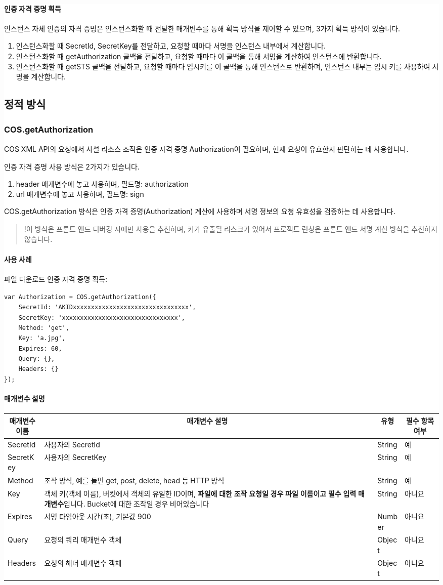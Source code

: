 #### 인증 자격 증명 획득

인스턴스 자체 인증의 자격 증명은 인스턴스화할 때 전달한 매개변수를 통해 획득 방식을 제어할 수 있으며, 3가지 획득 방식이 있습니다.

1. 인스턴스화할 때 SecretId, SecretKey를 전달하고, 요청할 때마다 서명을 인스턴스 내부에서 계산합니다.
2. 인스턴스화할 때 getAuthorization 콜백을 전달하고, 요청할 때마다 이 콜백을 통해 서명을 계산하여 인스턴스에 반환합니다.
3. 인스턴스화할 때 getSTS 콜백을 전달하고, 요청할 때마다 임시키를 이 콜백을 통해 인스턴스로 반환하며, 인스턴스 내부는 임시 키를 사용하여 서명을 계산합니다.



## 정적 방식

### COS.getAuthorization

COS XML API의 요청에서 사설 리소스 조작은 인증 자격 증명 Authorization이 필요하며, 현재 요청이 유효한지 판단하는 데 사용합니다.

인증 자격 증명 사용 방식은 2가지가 있습니다.

1. header 매개변수에 놓고 사용하며, 필드명: authorization
2. url 매개변수에 놓고 사용하며, 필드명: sign

COS.getAuthorization 방식은 인증 자격 증명(Authorization) 계산에 사용하며 서명 정보의 요청 유효성을 검증하는 데 사용합니다.

> !이 방식은 프론트 엔드 디버깅 시에만 사용을 추천하며, 키가 유출될 리스크가 있어서 프로젝트 런칭은 프론트 엔드 서명 계산 방식을 추천하지 않습니다.

#### 사용 사례

파일 다운로드 인증 자격 증명 획득:

```
var Authorization = COS.getAuthorization({
    SecretId: 'AKIDxxxxxxxxxxxxxxxxxxxxxxxxxxxxxxxx',
    SecretKey: 'xxxxxxxxxxxxxxxxxxxxxxxxxxxxxxxx',
    Method: 'get',
    Key: 'a.jpg',
    Expires: 60,
    Query: {},
    Headers: {}
});
```

#### 매개변수 설명

| 매개변수 이름    | 매개변수 설명                                                     | 유형   | 필수 항목 여부 |
| --------- | ------------------------------------------------------------ | ------ | ---- |
| SecretId  | 사용자의 SecretId                                              | String | 예   |
| SecretKey | 사용자의 SecretKey                                             | String | 예   |
| Method    | 조작 방식, 예를 들면 get, post, delete, head 등 HTTP 방식           | String | 예   |
| Key       | 객체 키(객체 이름), 버킷에서 객체의 유일한 ID이며, **파일에 대한 조작 요청일 경우 파일 이름이고 필수 입력 매개변수**입니다. Bucket에 대한 조작일 경우 비어있습니다 | String | 아니요   |
| Expires   | 서명 타임아웃 시간(초), 기본값 900                                      | Number | 아니요   |
| Query     | 요청의 쿼리 매개변수 객체                                        | Object | 아니요   |
| Headers   | 요청의 헤더 매개변수 객체                                       | Object | 아니요   |
